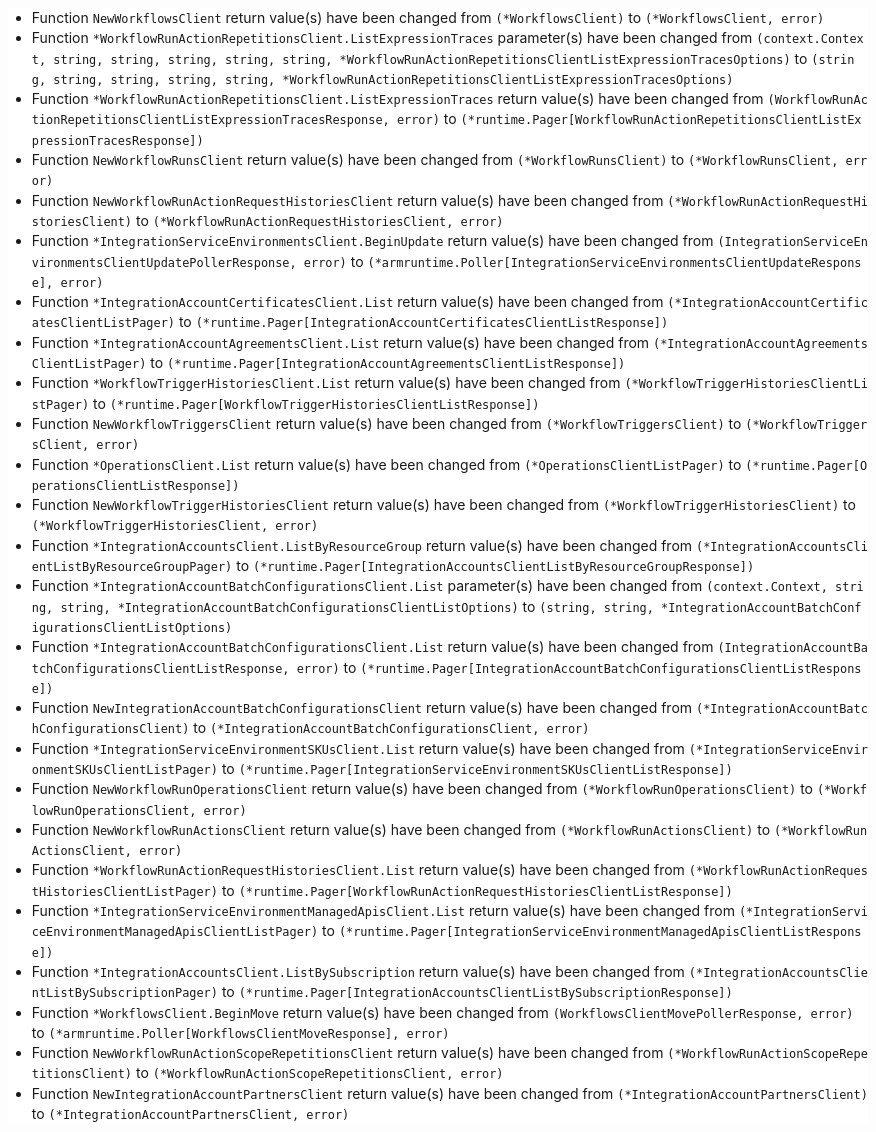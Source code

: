- Function `NewWorkflowsClient` return value(s) have been changed from `(*WorkflowsClient)` to `(*WorkflowsClient, error)`
- Function `*WorkflowRunActionRepetitionsClient.ListExpressionTraces` parameter(s) have been changed from `(context.Context, string, string, string, string, string, *WorkflowRunActionRepetitionsClientListExpressionTracesOptions)` to `(string, string, string, string, string, *WorkflowRunActionRepetitionsClientListExpressionTracesOptions)`
- Function `*WorkflowRunActionRepetitionsClient.ListExpressionTraces` return value(s) have been changed from `(WorkflowRunActionRepetitionsClientListExpressionTracesResponse, error)` to `(*runtime.Pager[WorkflowRunActionRepetitionsClientListExpressionTracesResponse])`
- Function `NewWorkflowRunsClient` return value(s) have been changed from `(*WorkflowRunsClient)` to `(*WorkflowRunsClient, error)`
- Function `NewWorkflowRunActionRequestHistoriesClient` return value(s) have been changed from `(*WorkflowRunActionRequestHistoriesClient)` to `(*WorkflowRunActionRequestHistoriesClient, error)`
- Function `*IntegrationServiceEnvironmentsClient.BeginUpdate` return value(s) have been changed from `(IntegrationServiceEnvironmentsClientUpdatePollerResponse, error)` to `(*armruntime.Poller[IntegrationServiceEnvironmentsClientUpdateResponse], error)`
- Function `*IntegrationAccountCertificatesClient.List` return value(s) have been changed from `(*IntegrationAccountCertificatesClientListPager)` to `(*runtime.Pager[IntegrationAccountCertificatesClientListResponse])`
- Function `*IntegrationAccountAgreementsClient.List` return value(s) have been changed from `(*IntegrationAccountAgreementsClientListPager)` to `(*runtime.Pager[IntegrationAccountAgreementsClientListResponse])`
- Function `*WorkflowTriggerHistoriesClient.List` return value(s) have been changed from `(*WorkflowTriggerHistoriesClientListPager)` to `(*runtime.Pager[WorkflowTriggerHistoriesClientListResponse])`
- Function `NewWorkflowTriggersClient` return value(s) have been changed from `(*WorkflowTriggersClient)` to `(*WorkflowTriggersClient, error)`
- Function `*OperationsClient.List` return value(s) have been changed from `(*OperationsClientListPager)` to `(*runtime.Pager[OperationsClientListResponse])`
- Function `NewWorkflowTriggerHistoriesClient` return value(s) have been changed from `(*WorkflowTriggerHistoriesClient)` to `(*WorkflowTriggerHistoriesClient, error)`
- Function `*IntegrationAccountsClient.ListByResourceGroup` return value(s) have been changed from `(*IntegrationAccountsClientListByResourceGroupPager)` to `(*runtime.Pager[IntegrationAccountsClientListByResourceGroupResponse])`
- Function `*IntegrationAccountBatchConfigurationsClient.List` parameter(s) have been changed from `(context.Context, string, string, *IntegrationAccountBatchConfigurationsClientListOptions)` to `(string, string, *IntegrationAccountBatchConfigurationsClientListOptions)`
- Function `*IntegrationAccountBatchConfigurationsClient.List` return value(s) have been changed from `(IntegrationAccountBatchConfigurationsClientListResponse, error)` to `(*runtime.Pager[IntegrationAccountBatchConfigurationsClientListResponse])`
- Function `NewIntegrationAccountBatchConfigurationsClient` return value(s) have been changed from `(*IntegrationAccountBatchConfigurationsClient)` to `(*IntegrationAccountBatchConfigurationsClient, error)`
- Function `*IntegrationServiceEnvironmentSKUsClient.List` return value(s) have been changed from `(*IntegrationServiceEnvironmentSKUsClientListPager)` to `(*runtime.Pager[IntegrationServiceEnvironmentSKUsClientListResponse])`
- Function `NewWorkflowRunOperationsClient` return value(s) have been changed from `(*WorkflowRunOperationsClient)` to `(*WorkflowRunOperationsClient, error)`
- Function `NewWorkflowRunActionsClient` return value(s) have been changed from `(*WorkflowRunActionsClient)` to `(*WorkflowRunActionsClient, error)`
- Function `*WorkflowRunActionRequestHistoriesClient.List` return value(s) have been changed from `(*WorkflowRunActionRequestHistoriesClientListPager)` to `(*runtime.Pager[WorkflowRunActionRequestHistoriesClientListResponse])`
- Function `*IntegrationServiceEnvironmentManagedApisClient.List` return value(s) have been changed from `(*IntegrationServiceEnvironmentManagedApisClientListPager)` to `(*runtime.Pager[IntegrationServiceEnvironmentManagedApisClientListResponse])`
- Function `*IntegrationAccountsClient.ListBySubscription` return value(s) have been changed from `(*IntegrationAccountsClientListBySubscriptionPager)` to `(*runtime.Pager[IntegrationAccountsClientListBySubscriptionResponse])`
- Function `*WorkflowsClient.BeginMove` return value(s) have been changed from `(WorkflowsClientMovePollerResponse, error)` to `(*armruntime.Poller[WorkflowsClientMoveResponse], error)`
- Function `NewWorkflowRunActionScopeRepetitionsClient` return value(s) have been changed from `(*WorkflowRunActionScopeRepetitionsClient)` to `(*WorkflowRunActionScopeRepetitionsClient, error)`
- Function `NewIntegrationAccountPartnersClient` return value(s) have been changed from `(*IntegrationAccountPartnersClient)` to `(*IntegrationAccountPartnersClient, error)`